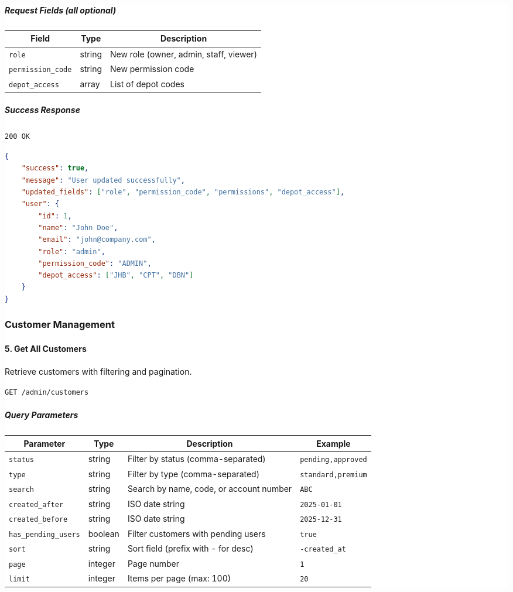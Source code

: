 ##### Request Fields (all optional)

| Field | Type | Description |
|-------|------|-------------|
| `role` | string | New role (owner, admin, staff, viewer) |
| `permission_code` | string | New permission code |
| `depot_access` | array | List of depot codes |

##### Success Response

```http
200 OK
```

```json
{
    "success": true,
    "message": "User updated successfully",
    "updated_fields": ["role", "permission_code", "permissions", "depot_access"],
    "user": {
        "id": 1,
        "name": "John Doe",
        "email": "john@company.com",
        "role": "admin",
        "permission_code": "ADMIN",
        "depot_access": ["JHB", "CPT", "DBN"]
    }
}
```

### Customer Management

#### 5. Get All Customers

Retrieve customers with filtering and pagination.

```http
GET /admin/customers
```

##### Query Parameters

| Parameter | Type | Description | Example |
|-----------|------|-------------|---------|
| `status` | string | Filter by status (comma-separated) | `pending,approved` |
| `type` | string | Filter by type (comma-separated) | `standard,premium` |
| `search` | string | Search by name, code, or account number | `ABC` |
| `created_after` | string | ISO date string | `2025-01-01` |
| `created_before` | string | ISO date string | `2025-12-31` |
| `has_pending_users` | boolean | Filter customers with pending users | `true` |
| `sort` | string | Sort field (prefix with - for desc) | `-created_at` |
| `page` | integer | Page number | `1` |
| `limit` | integer | Items per page (max: 100) | `20` |
